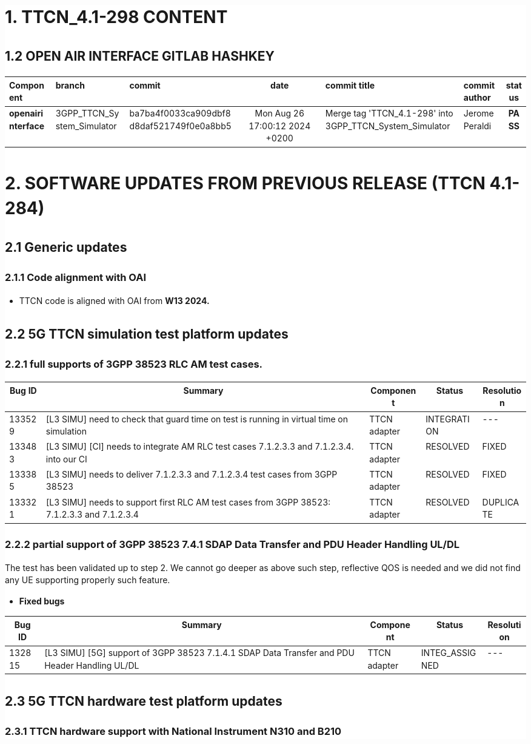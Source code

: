 # 1. TTCN_4.1-298 CONTENT

## 1.2 OPEN AIR INTERFACE GITLAB HASHKEY

|     Component      |     branch      | commit |     date      |   commit title   |  commit author  | status |
| :----------------- | :-------------- | :----- | :-----------: | :--------------- | :-------------- | :----: |
| **openairinterface**   | 3GPP_TTCN_System_Simulator | ba7ba4f0033ca909dbf8d8daf521749f0e0a8bb5 |    Mon Aug 26 17:00:12 2024 +0200  |  Merge tag 'TTCN_4.1-298' into 3GPP_TTCN_System_Simulator | Jerome Peraldi | **PASS** |

# 2. SOFTWARE UPDATES FROM PREVIOUS RELEASE (TTCN 4.1-284)

## 2.1 Generic updates

### 2.1.1 Code alignment with OAI

- TTCN code is aligned with OAI from **W13 2024.**

## 2.2 5G TTCN simulation test platform updates

### 2.2.1 full supports of 3GPP 38523 RLC AM test cases.

|Bug ID|Summary                                                                                                               |Component   |Status        |Resolution|
|------|----------------------------------------------------------------------------------------------------------------------|------------|--------------|----------|
|133529|[L3 SIMU] need to check that guard time on test is running in virtual time on simulation                             |TTCN adapter|INTEGRATION   | ---      |
|133483|[L3 SIMU] [CI] needs to integrate AM RLC test cases 7.1.2.3.3 and 7.1.2.3.4. into our CI                              |TTCN adapter|RESOLVED      |FIXED     |
|133385|[L3 SIMU] needs to deliver 7.1.2.3.3 and 7.1.2.3.4 test cases from 3GPP 38523                                         |TTCN adapter|RESOLVED      |FIXED     |
|133321|[L3 SIMU] needs to support first RLC AM test cases from 3GPP 38523: 7.1.2.3.3 and 7.1.2.3.4                           |TTCN adapter|RESOLVED      |DUPLICATE |

### 2.2.2 partial support of 3GPP 38523 7.4.1 SDAP Data Transfer and PDU Header Handling UL/DL

The test has been validated up to step 2. We cannot go deeper as above such step, reflective QOS is needed and we did not find any UE supporting properly such feature.

- **Fixed bugs**

|Bug ID|Summary                                                                                                               |Component   |Status        |Resolution|
|------|----------------------------------------------------------------------------------------------------------------------|------------|--------------|----------|
|132815|[L3 SIMU] [5G] support of 3GPP 38523 7.1.4.1 SDAP Data Transfer and PDU Header Handling UL/DL                         |TTCN adapter|INTEG_ASSIGNED| ---      |


## 2.3 5G TTCN hardware test platform updates

### 2.3.1 TTCN hardware support with National Instrument N310 and B210
